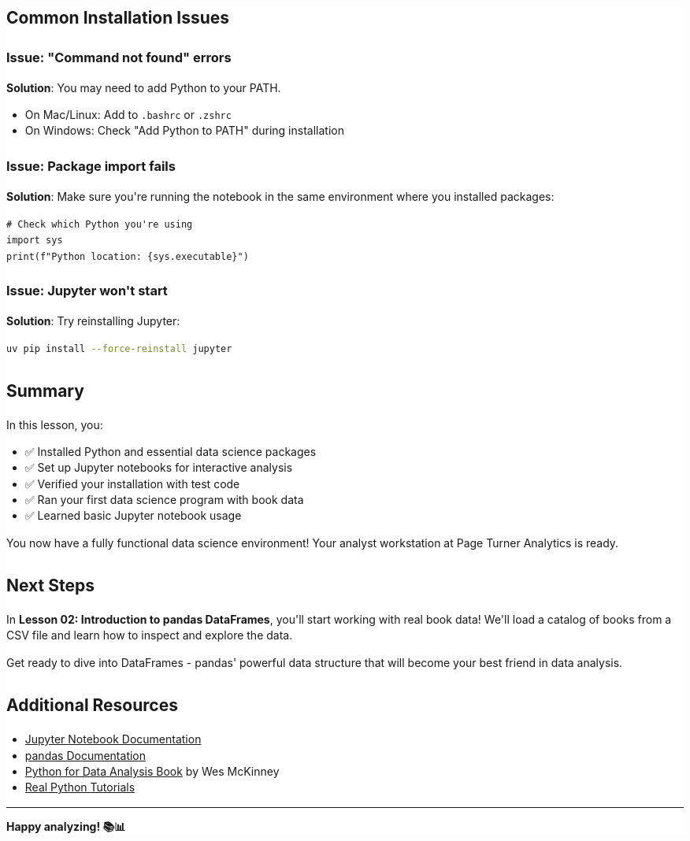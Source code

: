 ## Common Installation Issues

### Issue: "Command not found" errors

**Solution**: You may need to add Python to your PATH.
- On Mac/Linux: Add to `.bashrc` or `.zshrc`
- On Windows: Check "Add Python to PATH" during installation

### Issue: Package import fails

**Solution**: Make sure you're running the notebook in the same environment where you installed packages:

```{code-cell} ipython3
# Check which Python you're using
import sys
print(f"Python location: {sys.executable}")
```

### Issue: Jupyter won't start

**Solution**: Try reinstalling Jupyter:
```bash
uv pip install --force-reinstall jupyter
```

## Summary

In this lesson, you:

- ✅ Installed Python and essential data science packages
- ✅ Set up Jupyter notebooks for interactive analysis
- ✅ Verified your installation with test code
- ✅ Ran your first data science program with book data
- ✅ Learned basic Jupyter notebook usage

You now have a fully functional data science environment! Your analyst workstation at Page Turner Analytics is ready.

## Next Steps

In **Lesson 02: Introduction to pandas DataFrames**, you'll start working with real book data! We'll load a catalog of books from a CSV file and learn how to inspect and explore the data.

Get ready to dive into DataFrames - pandas' powerful data structure that will become your best friend in data analysis.

## Additional Resources

- [Jupyter Notebook Documentation](https://jupyter-notebook.readthedocs.io/)
- [pandas Documentation](https://pandas.pydata.org/docs/)
- [Python for Data Analysis Book](https://wesmckinney.com/book/) by Wes McKinney
- [Real Python Tutorials](https://realpython.com/)

---

**Happy analyzing! 📚📊**

